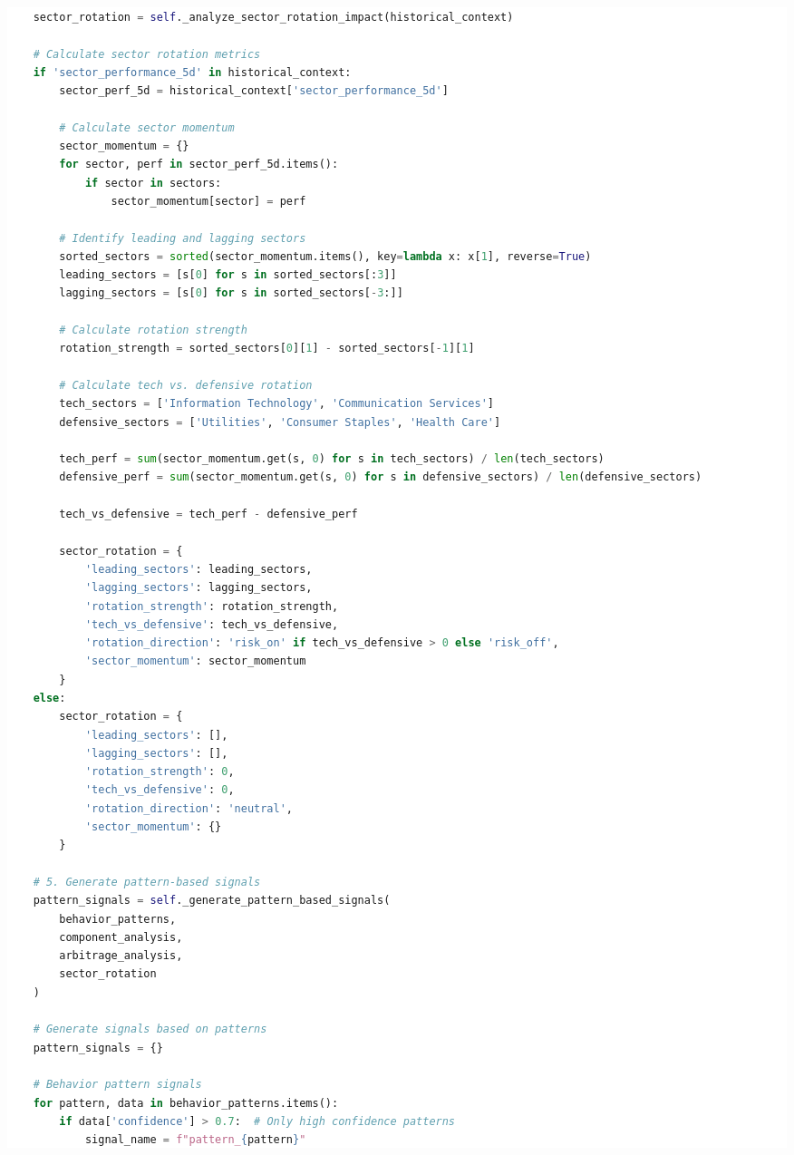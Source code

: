 ```python
    sector_rotation = self._analyze_sector_rotation_impact(historical_context)
    
    # Calculate sector rotation metrics
    if 'sector_performance_5d' in historical_context:
        sector_perf_5d = historical_context['sector_performance_5d']
        
        # Calculate sector momentum
        sector_momentum = {}
        for sector, perf in sector_perf_5d.items():
            if sector in sectors:
                sector_momentum[sector] = perf
        
        # Identify leading and lagging sectors
        sorted_sectors = sorted(sector_momentum.items(), key=lambda x: x[1], reverse=True)
        leading_sectors = [s[0] for s in sorted_sectors[:3]]
        lagging_sectors = [s[0] for s in sorted_sectors[-3:]]
        
        # Calculate rotation strength
        rotation_strength = sorted_sectors[0][1] - sorted_sectors[-1][1]
        
        # Calculate tech vs. defensive rotation
        tech_sectors = ['Information Technology', 'Communication Services']
        defensive_sectors = ['Utilities', 'Consumer Staples', 'Health Care']
        
        tech_perf = sum(sector_momentum.get(s, 0) for s in tech_sectors) / len(tech_sectors)
        defensive_perf = sum(sector_momentum.get(s, 0) for s in defensive_sectors) / len(defensive_sectors)
        
        tech_vs_defensive = tech_perf - defensive_perf
        
        sector_rotation = {
            'leading_sectors': leading_sectors,
            'lagging_sectors': lagging_sectors,
            'rotation_strength': rotation_strength,
            'tech_vs_defensive': tech_vs_defensive,
            'rotation_direction': 'risk_on' if tech_vs_defensive > 0 else 'risk_off',
            'sector_momentum': sector_momentum
        }
    else:
        sector_rotation = {
            'leading_sectors': [],
            'lagging_sectors': [],
            'rotation_strength': 0,
            'tech_vs_defensive': 0,
            'rotation_direction': 'neutral',
            'sector_momentum': {}
        }
    
    # 5. Generate pattern-based signals
    pattern_signals = self._generate_pattern_based_signals(
        behavior_patterns,
        component_analysis,
        arbitrage_analysis,
        sector_rotation
    )
    
    # Generate signals based on patterns
    pattern_signals = {}
    
    # Behavior pattern signals
    for pattern, data in behavior_patterns.items():
        if data['confidence'] > 0.7:  # Only high confidence patterns
            signal_name = f"pattern_{pattern}"
```